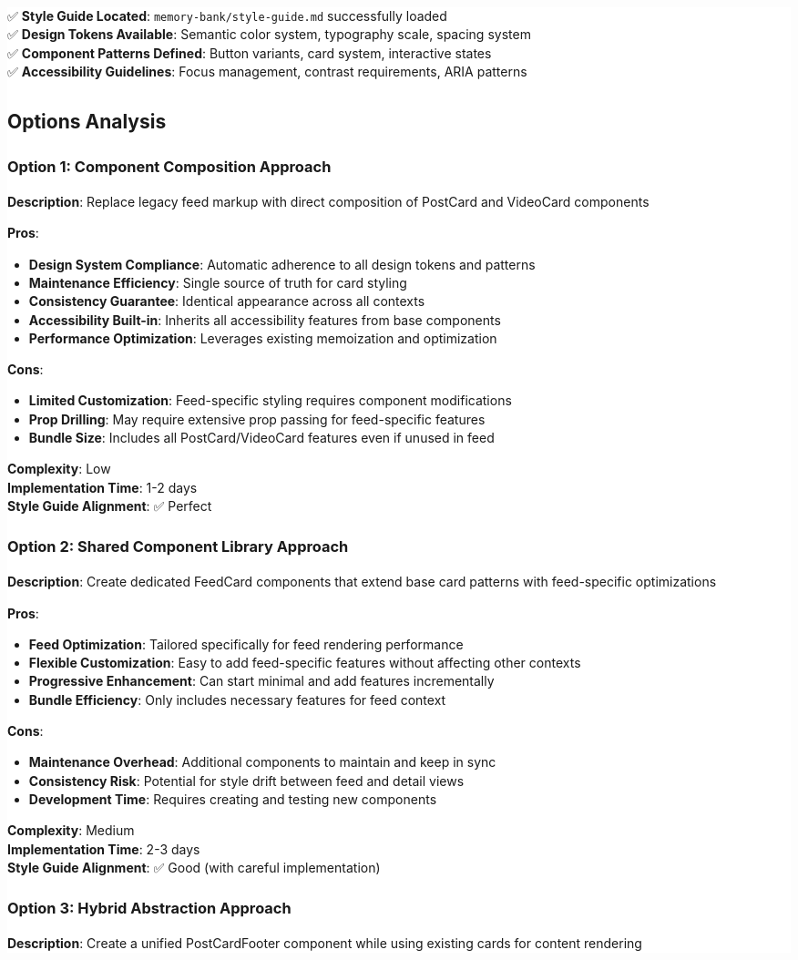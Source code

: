 ✅ **Style Guide Located**: `memory-bank/style-guide.md` successfully loaded  
✅ **Design Tokens Available**: Semantic color system, typography scale, spacing system  
✅ **Component Patterns Defined**: Button variants, card system, interactive states  
✅ **Accessibility Guidelines**: Focus management, contrast requirements, ARIA patterns

## Options Analysis

### Option 1: Component Composition Approach

**Description**: Replace legacy feed markup with direct composition of PostCard and VideoCard components

**Pros**:

- **Design System Compliance**: Automatic adherence to all design tokens and patterns
- **Maintenance Efficiency**: Single source of truth for card styling
- **Consistency Guarantee**: Identical appearance across all contexts
- **Accessibility Built-in**: Inherits all accessibility features from base components
- **Performance Optimization**: Leverages existing memoization and optimization

**Cons**:

- **Limited Customization**: Feed-specific styling requires component modifications
- **Prop Drilling**: May require extensive prop passing for feed-specific features
- **Bundle Size**: Includes all PostCard/VideoCard features even if unused in feed

**Complexity**: Low  
**Implementation Time**: 1-2 days  
**Style Guide Alignment**: ✅ Perfect

### Option 2: Shared Component Library Approach

**Description**: Create dedicated FeedCard components that extend base card patterns with feed-specific optimizations

**Pros**:

- **Feed Optimization**: Tailored specifically for feed rendering performance
- **Flexible Customization**: Easy to add feed-specific features without affecting other contexts
- **Progressive Enhancement**: Can start minimal and add features incrementally
- **Bundle Efficiency**: Only includes necessary features for feed context

**Cons**:

- **Maintenance Overhead**: Additional components to maintain and keep in sync
- **Consistency Risk**: Potential for style drift between feed and detail views
- **Development Time**: Requires creating and testing new components

**Complexity**: Medium  
**Implementation Time**: 2-3 days  
**Style Guide Alignment**: ✅ Good (with careful implementation)

### Option 3: Hybrid Abstraction Approach

**Description**: Create a unified PostCardFooter component while using existing cards for content rendering
